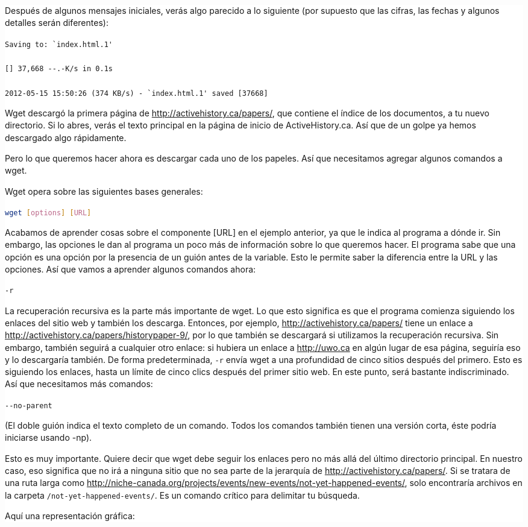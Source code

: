 Después de algunos mensajes iniciales, verás algo parecido a lo siguiente (por supuesto que las cifras, las fechas y algunos detalles serán diferentes):


```
Saving to: `index.html.1'

[] 37,668 --.-K/s in 0.1s

2012-05-15 15:50:26 (374 KB/s) - `index.html.1' saved [37668]
```

Wget descargó la primera página de <http://activehistory.ca/papers/>, que contiene el índice de los documentos, a tu nuevo directorio. Si lo abres, verás el texto principal en la página de inicio de ActiveHistory.ca. Así que de un golpe ya hemos descargado algo rápidamente.

Pero lo que queremos hacer ahora es descargar cada uno de los papeles. Así que necesitamos agregar algunos comandos a wget.

Wget opera sobre las siguientes bases generales:

``` bash
wget [options] [URL]
```

Acabamos de aprender cosas sobre el componente [URL] en el ejemplo anterior, ya que le indica al programa a dónde ir. Sin embargo, las opciones le dan al programa un poco más de información sobre lo que queremos hacer. El programa sabe que una opción es una opción por la presencia de un guión antes de la variable. Esto le permite saber la diferencia entre la URL y las opciones. Así que vamos a aprender algunos comandos ahora:

```
-r
```

La recuperación recursiva es la parte más importante de wget. Lo que esto significa es que el programa comienza siguiendo los enlaces del sitio web y también los descarga. Entonces, por ejemplo, <http://activehistory.ca/papers/> tiene un enlace a <http://activehistory.ca/papers/historypaper-9/>, por lo que también se descargará si utilizamos la recuperación recursiva. Sin embargo, también seguirá a cualquier otro enlace: si hubiera un enlace a <http://uwo.ca> en algún lugar de esa página, seguiría eso y lo descargaría también. De forma predeterminada, `-r` envía wget a una profundidad de cinco sitios después del primero. Esto es siguiendo los enlaces, hasta un límite de cinco clics después del primer sitio web. En este punto, será bastante indiscriminado. Así que necesitamos más comandos:


``` bash
--no-parent
```

(El doble guión indica el texto completo de un comando. Todos los comandos también tienen una versión corta, éste podría iniciarse usando -np).

Esto es muy importante. Quiere decir que wget debe seguir los enlaces pero no más allá del último directorio principal. En nuestro caso, eso significa que no irá a ninguna sitio que no sea parte de la jerarquía de http://activehistory.ca/papers/. Si se tratara de una ruta larga como http://niche-canada.org/projects/events/new-events/not-yet-happened-events/, solo encontraría archivos en la carpeta `/not-yet-happened-events/`. Es un comando crítico para delimitar tu búsqueda.

Aquí una representación gráfica:


[^1]: Al momento de la traducción el más reciente es Mojave (OS-X 10.14), desde el 25 de septiembre de 2018.
[^2]: La versión más reciente es wget 1.19, desde el 3 de febrero de 2017.
  [Command Line Bootcamp]: http://praxis.scholarslab.org/scratchpad/bash/
  [descargar XCode a través de este enlace]: https://itunes.apple.com/us/app/xcode/id497799835?mt=12
  [sitio web de desarrolladores de Apple]: https://developer.apple.com/xcode/
  [Ver descargas]: https://developer.apple.com/downloads/
  [sitio web de GNU]: http://www.gnu.org/software/wget/
  [HTTP]: http://ftp.gnu.org/gnu/wget/
  [FTP]: ftp://ftp.gnu.org/gnu/wget/
  [ugent website]: http://users.ugent.be/~bpuype/wget/
  [Manual de wget de GNU]: http://www.gnu.org/software/wget/manual/wget.html